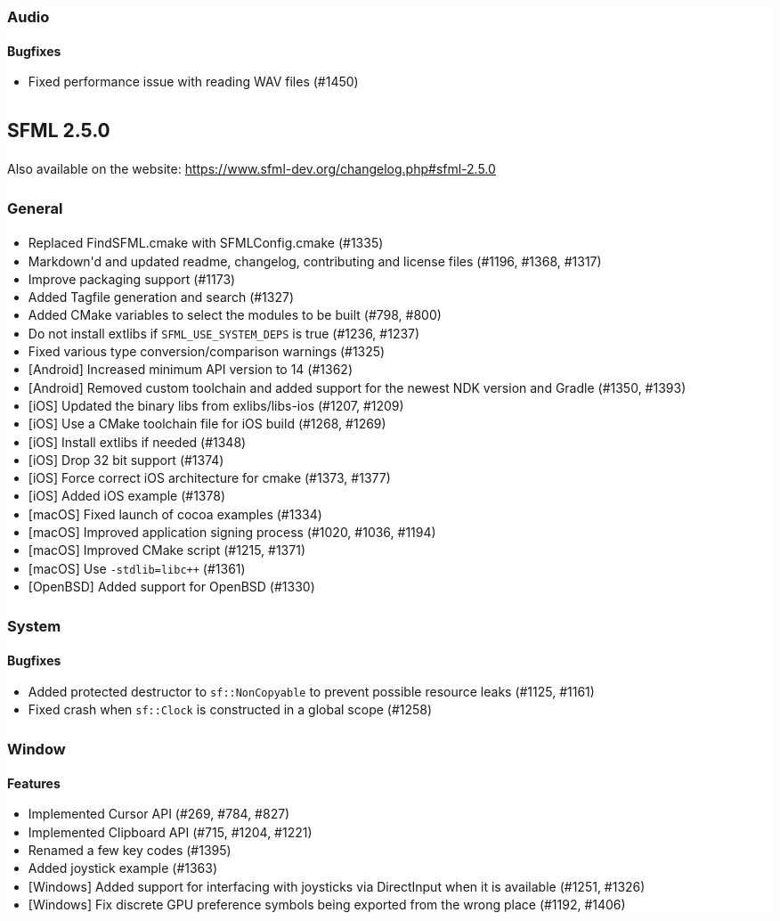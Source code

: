 ### Audio

**Bugfixes**

  * Fixed performance issue with reading WAV files (#1450)

## SFML 2.5.0

Also available on the website: https://www.sfml-dev.org/changelog.php#sfml-2.5.0

### General

  * Replaced FindSFML.cmake with SFMLConfig.cmake (#1335)
  * Markdown'd and updated readme, changelog, contributing and license files (#1196, #1368, #1317)
  * Improve packaging support (#1173)
  * Added Tagfile generation and search (#1327)
  * Added CMake variables to select the modules to be built (#798, #800)
  * Do not install extlibs if `SFML_USE_SYSTEM_DEPS` is true (#1236, #1237)
  * Fixed various type conversion/comparison warnings (#1325)
  * [Android] Increased minimum API version to 14 (#1362)
  * [Android] Removed custom toolchain and added support for the newest NDK version and Gradle (#1350, #1393)
  * [iOS] Updated the binary libs from exlibs/libs-ios (#1207, #1209)
  * [iOS] Use a CMake toolchain file for iOS build (#1268, #1269)
  * [iOS] Install extlibs if needed (#1348)
  * [iOS] Drop 32 bit support (#1374)
  * [iOS] Force correct iOS architecture for cmake (#1373, #1377)
  * [iOS] Added iOS example (#1378)
  * [macOS] Fixed launch of cocoa examples (#1334)
  * [macOS] Improved application signing process (#1020, #1036, #1194)
  * [macOS] Improved CMake script (#1215, #1371)
  * [macOS] Use `-stdlib=libc++` (#1361)
  * [OpenBSD] Added support for OpenBSD (#1330)

### System

**Bugfixes**

  * Added protected destructor to `sf::NonCopyable` to prevent possible resource leaks (#1125, #1161)
  * Fixed crash when `sf::Clock` is constructed in a global scope (#1258)

### Window

**Features**

  * Implemented Cursor API (#269, #784, #827)
  * Implemented Clipboard API (#715, #1204, #1221)
  * Renamed a few key codes (#1395)
  * Added joystick example (#1363)
  * [Windows] Added support for interfacing with joysticks via DirectInput when it is available (#1251, #1326)
  * [Windows] Fix discrete GPU preference symbols being exported from the wrong place (#1192, #1406)
